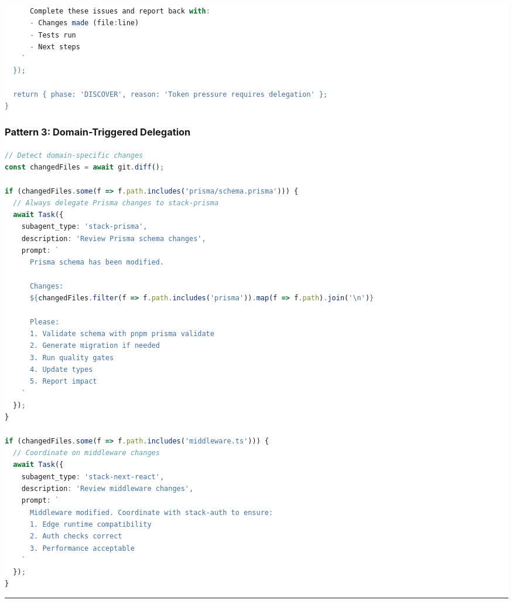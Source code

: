 ```typescript
      Complete these issues and report back with:
      - Changes made (file:line)
      - Tests run
      - Next steps
    `
  });

  return { phase: 'DISCOVER', reason: 'Token pressure requires delegation' };
}
```

### Pattern 3: Domain-Triggered Delegation

```typescript
// Detect domain-specific changes
const changedFiles = await git.diff();

if (changedFiles.some(f => f.path.includes('prisma/schema.prisma'))) {
  // Always delegate Prisma changes to stack-prisma
  await Task({
    subagent_type: 'stack-prisma',
    description: 'Review Prisma schema changes',
    prompt: `
      Prisma schema has been modified.

      Changes:
      ${changedFiles.filter(f => f.path.includes('prisma')).map(f => f.path).join('\n')}

      Please:
      1. Validate schema with pnpm prisma validate
      2. Generate migration if needed
      3. Run quality gates
      4. Update types
      5. Report impact
    `
  });
}

if (changedFiles.some(f => f.path.includes('middleware.ts'))) {
  // Coordinate on middleware changes
  await Task({
    subagent_type: 'stack-next-react',
    description: 'Review middleware changes',
    prompt: `
      Middleware modified. Coordinate with stack-auth to ensure:
      1. Edge runtime compatibility
      2. Auth checks correct
      3. Performance acceptable
    `
  });
}
```

---